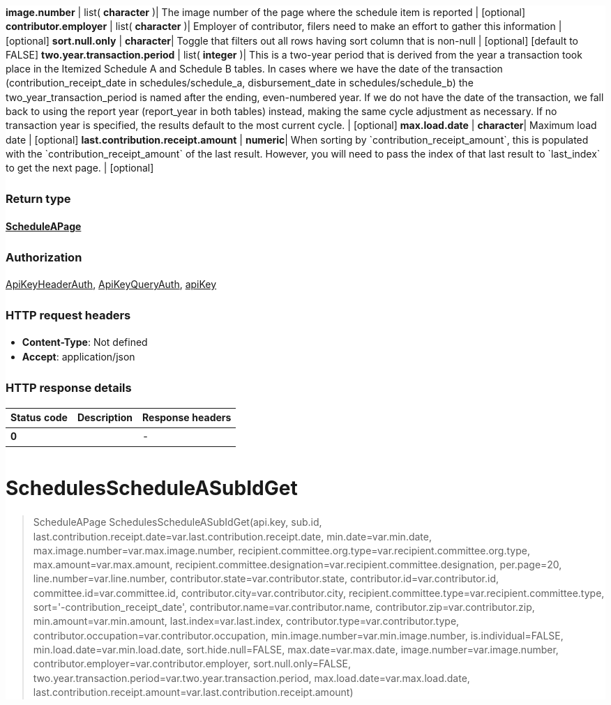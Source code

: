  **image.number** | list( **character** )| The image number of the page where the schedule item is reported | [optional] 
 **contributor.employer** | list( **character** )| Employer of contributor, filers need to make an effort to gather this information | [optional] 
 **sort.null.only** | **character**| Toggle that filters out all rows having sort column that is non-null | [optional] [default to FALSE]
 **two.year.transaction.period** | list( **integer** )|  This is a two-year period that is derived from the year a transaction took place in the Itemized Schedule A and Schedule B tables. In cases where we have the date of the transaction (contribution_receipt_date in schedules/schedule_a, disbursement_date in schedules/schedule_b) the two_year_transaction_period is named after the ending, even-numbered year. If we do not have the date  of the transaction, we fall back to using the report year (report_year in both tables) instead,  making the same cycle adjustment as necessary. If no transaction year is specified, the results default to the most current cycle.  | [optional] 
 **max.load.date** | **character**| Maximum load date | [optional] 
 **last.contribution.receipt.amount** | **numeric**| When sorting by &#x60;contribution_receipt_amount&#x60;, this is populated with the         &#x60;contribution_receipt_amount&#x60; of the last result. However, you will need to pass the index         of that last result to &#x60;last_index&#x60; to get the next page. | [optional] 

### Return type

[**ScheduleAPage**](ScheduleAPage.md)

### Authorization

[ApiKeyHeaderAuth](../README.md#ApiKeyHeaderAuth), [ApiKeyQueryAuth](../README.md#ApiKeyQueryAuth), [apiKey](../README.md#apiKey)

### HTTP request headers

 - **Content-Type**: Not defined
 - **Accept**: application/json

### HTTP response details
| Status code | Description | Response headers |
|-------------|-------------|------------------|
| **0** |  |  -  |

# **SchedulesScheduleASubIdGet**
> ScheduleAPage SchedulesScheduleASubIdGet(api.key, sub.id, last.contribution.receipt.date=var.last.contribution.receipt.date, min.date=var.min.date, max.image.number=var.max.image.number, recipient.committee.org.type=var.recipient.committee.org.type, max.amount=var.max.amount, recipient.committee.designation=var.recipient.committee.designation, per.page=20, line.number=var.line.number, contributor.state=var.contributor.state, contributor.id=var.contributor.id, committee.id=var.committee.id, contributor.city=var.contributor.city, recipient.committee.type=var.recipient.committee.type, sort='-contribution_receipt_date', contributor.name=var.contributor.name, contributor.zip=var.contributor.zip, min.amount=var.min.amount, last.index=var.last.index, contributor.type=var.contributor.type, contributor.occupation=var.contributor.occupation, min.image.number=var.min.image.number, is.individual=FALSE, min.load.date=var.min.load.date, sort.hide.null=FALSE, max.date=var.max.date, image.number=var.image.number, contributor.employer=var.contributor.employer, sort.null.only=FALSE, two.year.transaction.period=var.two.year.transaction.period, max.load.date=var.max.load.date, last.contribution.receipt.amount=var.last.contribution.receipt.amount)
